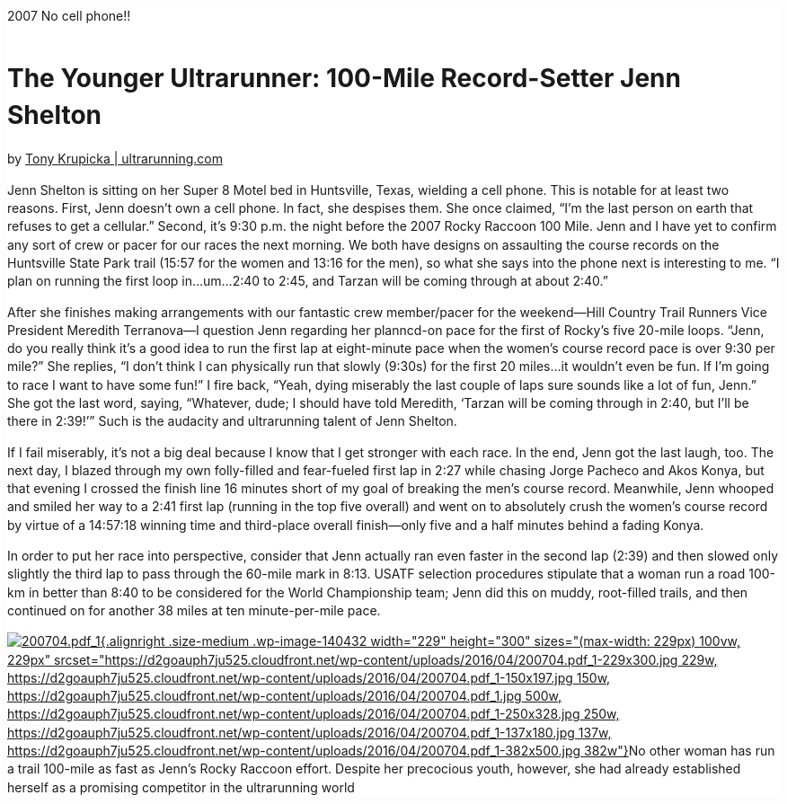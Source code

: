 2007 No cell phone!!

The Younger Ultrarunner: 100-Mile Record-Setter Jenn Shelton 
============================================================

by [Tony Krupicka | ultrarunning.com](https://ultrarunning.com/archives/the-younger-ultrarunner-100-mile-record-setter-jenn-shelton/)

Jenn Shelton is sitting on her Super 8 Motel bed in Huntsville, Texas,
wielding a cell phone. This is notable for at least two reasons. First,
Jenn doesn’t own a cell phone. In fact, she despises them. She once
claimed, “I’m the last person on earth that refuses to get a cellular.”
Second, it’s 9:30 p.m. the night before the 2007 Rocky Raccoon 100 Mile.
Jenn and I have yet to confirm any sort of crew or pacer for our races
the next morning. We both have designs on assaulting the course records
on the Huntsville State Park trail (15:57 for the women and 13:16 for
the men), so what she says into the phone next is interesting to me. “I
plan on running the first loop in…um…2:40 to 2:45, and Tarzan will be
coming through at about 2:40.”

After she finishes making arrangements with our fantastic crew
member/pacer for the weekend—Hill Country Trail Runners Vice President
Meredith Terranova—I question Jenn regarding her planncd-on pace for the
first of Rocky’s five 20-mile loops. “Jenn, do you really think it’s a
good idea to run the first lap at eight-minute pace when the women’s
course record pace is over 9:30 per mile?” She replies, “I don’t think I
can physically run that slowly (9:30s) for the first 20 miles…it
wouldn’t even be fun. If I’m going to race I want to have some fun!” I
fire back, “Yeah, dying miserably the last couple of laps sure sounds
like a lot of fun, Jenn.” She got the last word, saying, “Whatever,
dude; I should have told Meredith, ‘Tarzan will be coming through in
2:40, but I’ll be there in 2:39!’” Such is the audacity and ultrarunning
talent of Jenn Shelton.

If I fail miserably, it’s not a big deal because I know that I get
stronger with each race.
In the end, Jenn got the last laugh, too. The next day, I blazed through
my own folly-filled and fear-fueled first lap in 2:27 while chasing
Jorge Pacheco and Akos Konya, but that evening I crossed the finish line
16 minutes short of my goal of breaking the men’s course record.
Meanwhile, Jenn whooped and smiled her way to a 2:41 first lap (running
in the top five overall) and went on to absolutely crush the women’s
course record by virtue of a 14:57:18 winning time and third-place
overall finish—only five and a half minutes behind a fading Konya.

In order to put her race into perspective, consider that Jenn actually
ran even faster in the second lap (2:39) and then slowed only slightly
the third lap to pass through the 60-mile mark in 8:13. USATF selection
procedures stipulate that a woman run a road 100-km in better than 8:40
to be considered for the World Championship team; Jenn did this on
muddy, root-filled trails, and then continued on for another 38 miles at
ten minute-per-mile pace.

[![200704.pdf\_1](https://www.ultrarunning.com/wp-content/uploads/2016/04/200704.pdf_1-229x300.jpg){.alignright
.size-medium .wp-image-140432 width="229" height="300"
sizes="(max-width: 229px) 100vw, 229px"
srcset="https://d2goauph7ju525.cloudfront.net/wp-content/uploads/2016/04/200704.pdf_1-229x300.jpg 229w, https://d2goauph7ju525.cloudfront.net/wp-content/uploads/2016/04/200704.pdf_1-150x197.jpg 150w, https://d2goauph7ju525.cloudfront.net/wp-content/uploads/2016/04/200704.pdf_1.jpg 500w, https://d2goauph7ju525.cloudfront.net/wp-content/uploads/2016/04/200704.pdf_1-250x328.jpg 250w, https://d2goauph7ju525.cloudfront.net/wp-content/uploads/2016/04/200704.pdf_1-137x180.jpg 137w, https://d2goauph7ju525.cloudfront.net/wp-content/uploads/2016/04/200704.pdf_1-382x500.jpg 382w"}](https://www.ultrarunning.com/wp-content/uploads/2016/04/200704.pdf_1.jpg)No
other woman has run a trail 100-mile as fast as Jenn’s Rocky Raccoon
effort. Despite her precocious youth, however, she had already
established herself as a promising competitor in the ultrarunning world